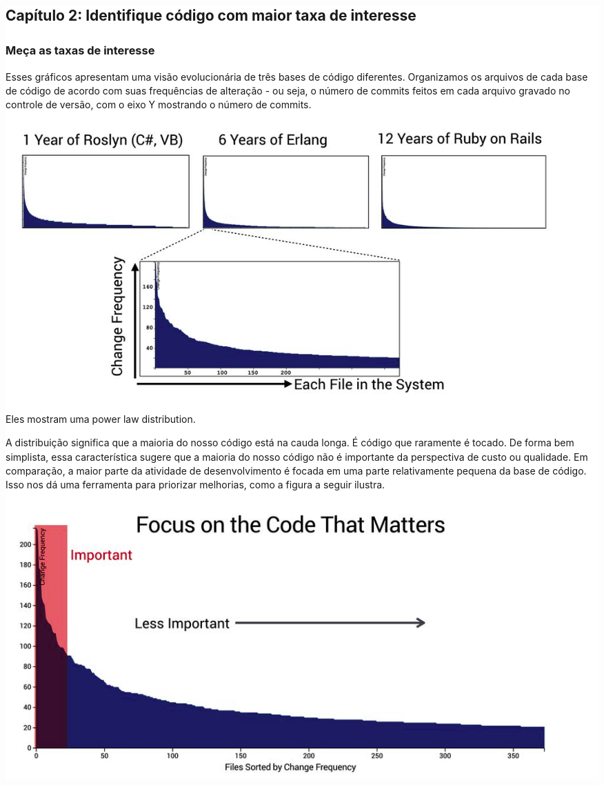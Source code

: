 ## Capítulo 2: Identifique código com maior taxa de interesse

### Meça as taxas de interesse

Esses gráficos apresentam uma visão evolucionária de três bases de código diferentes. Organizamos os arquivos de cada base de código de acordo com suas frequências de alteração - ou seja, o número de commits feitos em cada arquivo gravado no controle de versão, com o eixo Y mostrando o número de commits.

![](imagens/1.png)

Eles mostram uma power law distribution.

A distribuição significa que a maioria do nosso código está na cauda longa. É código que raramente é tocado. De forma bem simplista, essa característica sugere que a maioria do nosso código não é importante da perspectiva de custo ou qualidade. Em comparação, a maior parte da atividade de desenvolvimento é focada em uma parte relativamente pequena da base de código. Isso nos dá uma ferramenta para priorizar melhorias, como a figura a seguir ilustra.

![](imagens/2.png)
